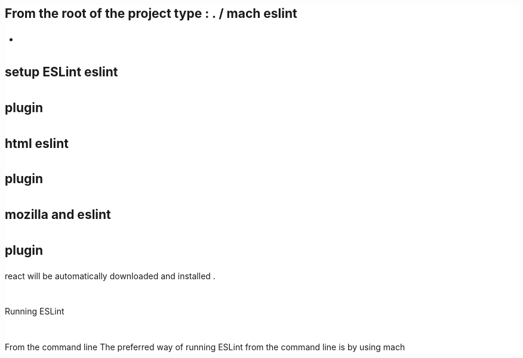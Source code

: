 From
the
root
of
the
project
type
:
.
/
mach
eslint
-
-
setup
ESLint
eslint
-
plugin
-
html
eslint
-
plugin
-
mozilla
and
eslint
-
plugin
-
react
will
be
automatically
downloaded
and
installed
.
#
#
Running
ESLint
#
#
#
From
the
command
line
The
preferred
way
of
running
ESLint
from
the
command
line
is
by
using
mach